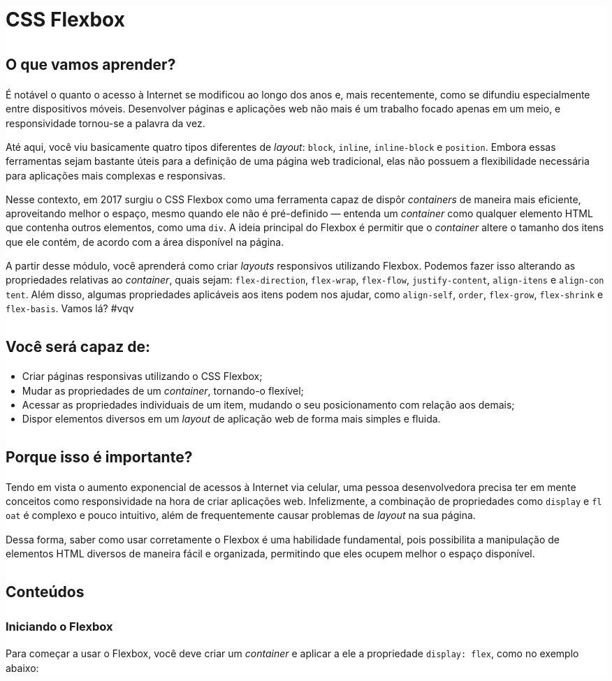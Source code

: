 

# CSS Flexbox

## O que vamos aprender?

É notável o quanto o acesso à Internet se modificou ao longo dos anos e, mais recentemente, como se difundiu especialmente entre dispositivos móveis. Desenvolver páginas e aplicações web não mais é um trabalho focado apenas em um meio, e responsividade tornou-se a palavra da vez.

Até aqui, você viu basicamente quatro tipos diferentes de *layout*: `block`, `inline`, `inline-block` e `position`. Embora essas ferramentas sejam bastante úteis para a definição de uma página web tradicional, elas não possuem a flexibilidade necessária para aplicações mais complexas e responsivas. 

Nesse contexto, em 2017 surgiu o CSS Flexbox como uma ferramenta capaz de dispôr *containers* de maneira mais eficiente, aproveitando melhor o espaço, mesmo quando ele não é pré-definido — entenda um *container* como qualquer elemento HTML que contenha outros elementos, como uma `div`. A ideia principal do Flexbox é permitir que o *container* altere o tamanho dos itens que ele contém, de acordo com a área disponível na página.

A partir desse módulo, você aprenderá como criar *layouts* responsivos utilizando Flexbox. Podemos fazer isso alterando as propriedades relativas ao *container*, quais sejam: `flex-direction`, `flex-wrap`, `flex-flow`, `justify-content`, `align-itens` e `align-content`. Além disso, algumas propriedades aplicáveis aos itens podem nos ajudar, como `align-self`, `order`, `flex-grow`, `flex-shrink` e `flex-basis`. Vamos lá? #vqv

## Você será capaz de:

- Criar páginas responsivas utilizando o CSS Flexbox;
- Mudar as propriedades de um *container*, tornando-o flexível;
- Acessar as propriedades individuais de um item, mudando o seu posicionamento com relação aos demais;
- Dispor elementos diversos em um *layout* de aplicação web de forma mais simples e fluida.

## Porque isso é importante?

Tendo em vista o aumento exponencial de acessos à Internet via celular, uma pessoa desenvolvedora precisa ter em mente conceitos como responsividade na hora de criar aplicações web. Infelizmente, a combinação de propriedades como `display` e `float` é complexo e pouco intuitivo, além de frequentemente causar problemas de *layout* na sua página.

Dessa forma, saber como usar corretamente o Flexbox é uma habilidade fundamental, pois possibilita a manipulação de elementos HTML diversos de maneira fácil e organizada, permitindo que eles ocupem melhor o espaço disponível.

## Conteúdos

### Iniciando o Flexbox

Para começar a usar o Flexbox, você deve criar um *container* e aplicar a ele a propriedade `display: flex`, como no exemplo abaixo:
